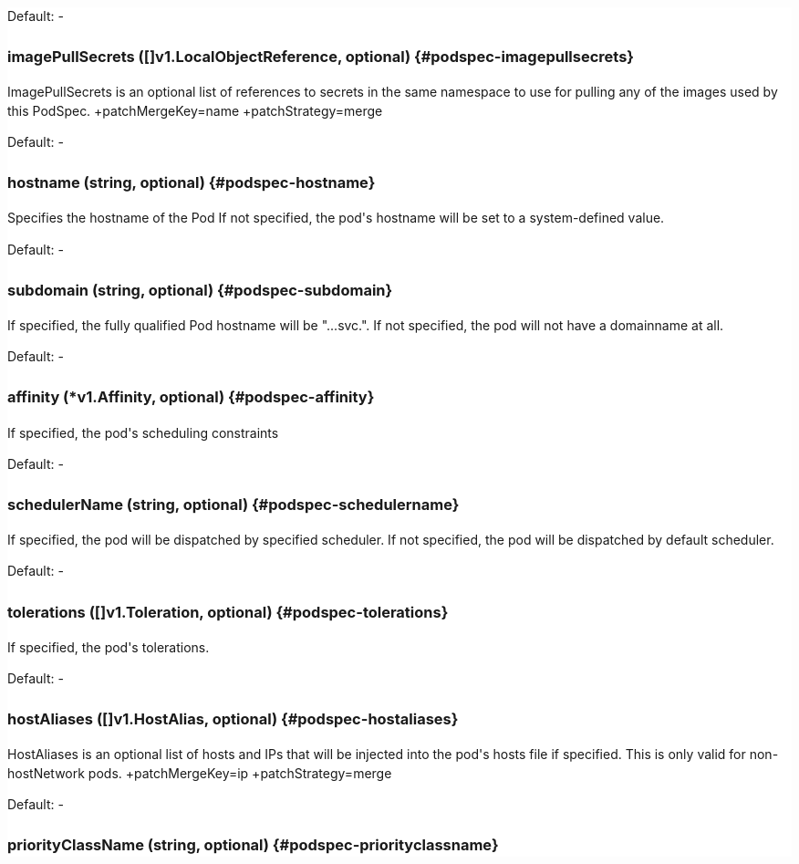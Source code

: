 Default: -

### imagePullSecrets ([]v1.LocalObjectReference, optional) {#podspec-imagepullsecrets}

ImagePullSecrets is an optional list of references to secrets in the same namespace to use for pulling any of the images used by this PodSpec. +patchMergeKey=name +patchStrategy=merge 

Default: -

### hostname (string, optional) {#podspec-hostname}

Specifies the hostname of the Pod If not specified, the pod's hostname will be set to a system-defined value. 

Default: -

### subdomain (string, optional) {#podspec-subdomain}

If specified, the fully qualified Pod hostname will be "<hostname>.<subdomain>.<pod namespace>.svc.<cluster domain>". If not specified, the pod will not have a domainname at all. 

Default: -

### affinity (*v1.Affinity, optional) {#podspec-affinity}

If specified, the pod's scheduling constraints 

Default: -

### schedulerName (string, optional) {#podspec-schedulername}

If specified, the pod will be dispatched by specified scheduler. If not specified, the pod will be dispatched by default scheduler. 

Default: -

### tolerations ([]v1.Toleration, optional) {#podspec-tolerations}

If specified, the pod's tolerations. 

Default: -

### hostAliases ([]v1.HostAlias, optional) {#podspec-hostaliases}

HostAliases is an optional list of hosts and IPs that will be injected into the pod's hosts file if specified. This is only valid for non-hostNetwork pods. +patchMergeKey=ip +patchStrategy=merge 

Default: -

### priorityClassName (string, optional) {#podspec-priorityclassname}
